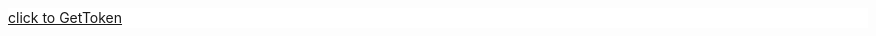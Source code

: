 <a href="https://qa-ft.onefiserv.net/signupGRel?INSTITUTION_ID=88850069&
USER_FI_NUMBER=rohitdeleteemai&
FIRST_NAME=praba&LAST_NAME=Fergussion&
EMAIL=praba@test.com&STREET=9384%20POODLE%20LN&CITY=KAILAU&STATE=HI&
ZIP=96734&SSN=901665152&DOB=08/07/1984&PHONE=9684378108&ANUM0=299820599&
ACCOUNT_NUMBER0=200820599&ADSC0=Checking%201&ATYP0=1&ASTAT0=0&BALANCE0=3200&ASEG0=&RTN0=011002550&ANUM1=200612046&ACCOUNT_NUMBER1=200612046&ADSC1=Checking%201&ATYP1=1&ASTAT1=0&BALANCE1=3200&
ASEG1=&RTN1=011002550&DRV_LIC=614768699&DRV_LIC_STATE=AK&USER_IN_GOOD_STANDING=&CE_APPLICATION_CODE=TN&CSS_URL">click to GetToken</a>
<iframe id="frameID" width="100%" height="100%" frameBorder="0" src="https://qa.ft.cashedge.com/signupGRel?INSTITUTION_ID=88850042&USER_FI_NUMBER=krantiSaxena12&FIRST_NAME=kranti12&LAST_NAME=saxena&EMAIL=kranti12_saxena@ce.com&STREET=9384%20POODLE%20LN&STREET2=%20&CITY=KAILAU&STATE=HI&ZIP=9673564&SSN=913012847&DOB=05/03/1994&PHONE=8980979167&ANUM0=20051920200&ACCOUNT_NUMBER0=2001920113&ADSC0=Checking%201&ATYP0=1&ASTAT0=0&BALANCE0=3200&ASEG0=1R&RTN0=031176136&ANUM1=111920101&ACCOUNT_NUMBER1=111920101&ADSC1=Saving%201&ATYP1=0&ASTAT1=0&BALANCE1=4500&ASEG1=1R&RTN1=031176136&ANUM2=122574102&ACCOUNT_NUMBER2=122574102&ADSC2=MMA%20Checking%201&ATYP2=2&ASTAT2=0&BALANCE2=3200&ASEG2=1R&RTN2=031176136&ANUM3=106857106&ACCOUNT_NUMBER3=106857106&ADSC3=MMA%20Saving%201&ATYP3=3&ASTAT3=0&BALANCE3=4500&ASEG3=1R&RTN3=031176136&DRV_LIC=614768263&DRV_LIC_STATE=AK&USER_IN_GOOD_STANDING=&CE_APPLICATION_CODE=TN&CSS_URL=" #iframe>show here</iframe>
<iframe width="100%" height="100%" frameBorder="0" src="https://rxp-ui-test1.checkfreeweb.com/tnn//?INSTITUTION_ID=88850042&KEY=2a27e02d6f2add10deed5a41af3cade1#/sso"></iframe>

